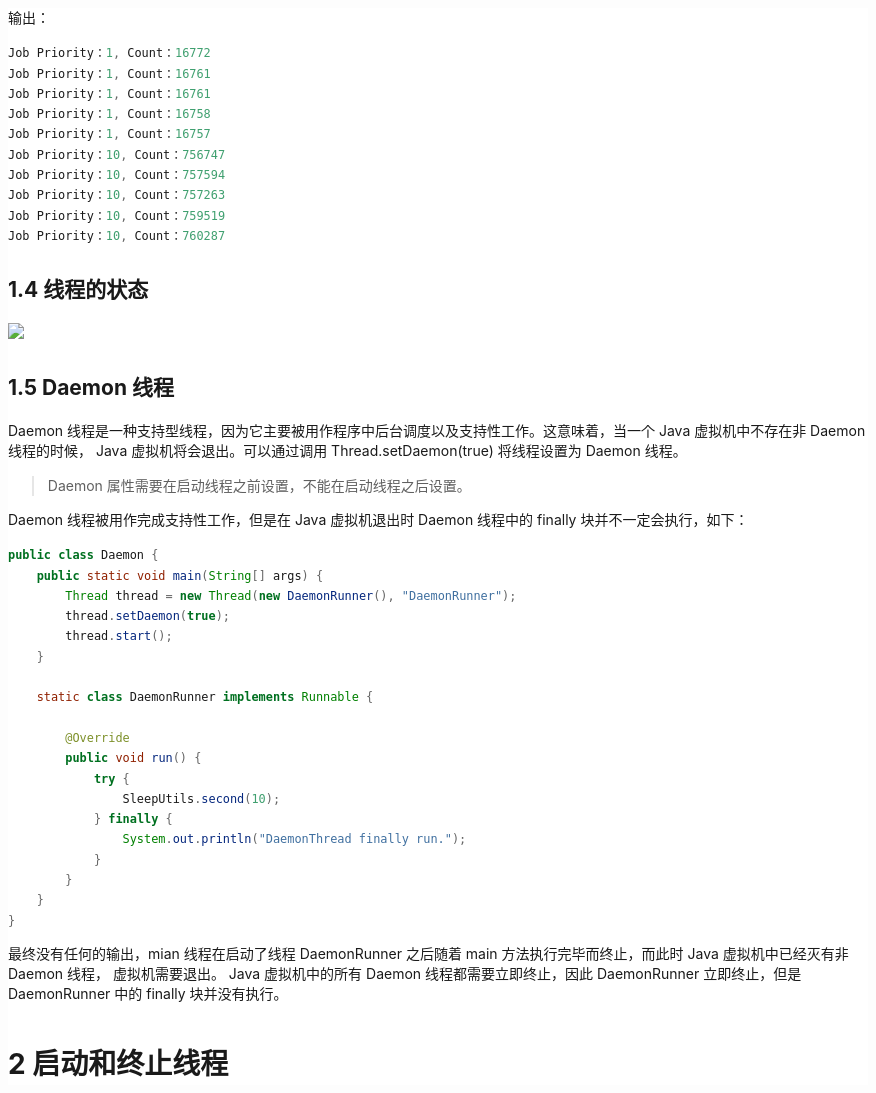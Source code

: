 ```java
```
输出：
```java
Job Priority：1, Count：16772
Job Priority：1, Count：16761
Job Priority：1, Count：16761
Job Priority：1, Count：16758
Job Priority：1, Count：16757
Job Priority：10, Count：756747
Job Priority：10, Count：757594
Job Priority：10, Count：757263
Job Priority：10, Count：759519
Job Priority：10, Count：760287
```

## 1.4 线程的状态

![][1]

## 1.5 Daemon 线程

Daemon 线程是一种支持型线程，因为它主要被用作程序中后台调度以及支持性工作。这意味着，当一个 Java 虚拟机中不存在非 Daemon 线程的时候，
Java 虚拟机将会退出。可以通过调用 Thread.setDaemon(true) 将线程设置为 Daemon 线程。
>Daemon 属性需要在启动线程之前设置，不能在启动线程之后设置。

Daemon 线程被用作完成支持性工作，但是在 Java 虚拟机退出时 Daemon 线程中的 finally 块并不一定会执行，如下：
```java
public class Daemon {
    public static void main(String[] args) {
        Thread thread = new Thread(new DaemonRunner(), "DaemonRunner");
        thread.setDaemon(true);
        thread.start();
    }

    static class DaemonRunner implements Runnable {

        @Override
        public void run() {
            try {
                SleepUtils.second(10);
            } finally {
                System.out.println("DaemonThread finally run.");
            }
        }
    }
}
```
最终没有任何的输出，mian 线程在启动了线程 DaemonRunner 之后随着 main 方法执行完毕而终止，而此时 Java 虚拟机中已经灭有非 Daemon 线程，
虚拟机需要退出。 Java 虚拟机中的所有 Daemon 线程都需要立即终止，因此 DaemonRunner 立即终止，但是 DaemonRunner 中的 finally 块并没有执行。

# 2 启动和终止线程


[1]: http://leran2deeplearnjavawebtech.oss-cn-beijing.aliyuncs.com/learn/concurrent_art/4_1.png
[2]: http://leran2deeplearnjavawebtech.oss-cn-beijing.aliyuncs.com/learn/concurrent_art/4_2.png
[3]: http://leran2deeplearnjavawebtech.oss-cn-beijing.aliyuncs.com/learn/concurrent_art/4_3.png